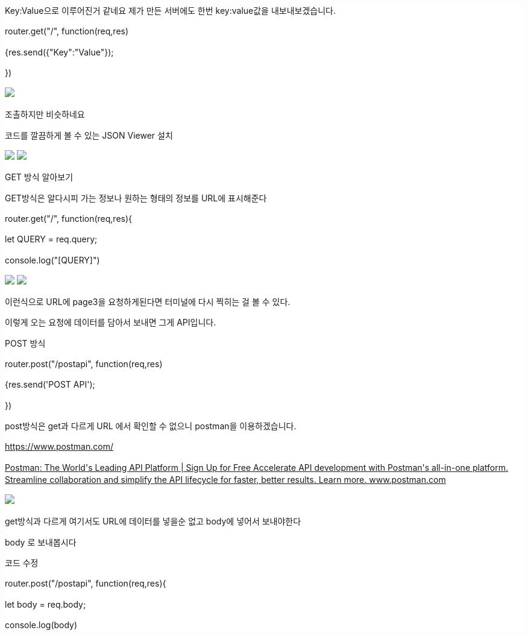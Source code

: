 Key:Value으로 이루어진거 같네요 제가 만든 서버에도 한번 key:value값을 내보내보겠습니다.

router.get("/", function(req,res)

{res.send({"Key":"Value"});

})

![](./img/180_img_24.png)

조촐하지만 비슷하네요

코드를 깔끔하게 볼 수 있는 JSON Viewer 설치

![](./img/180_img_25.png) ![](./img/180_img_26.png)

GET 방식 알아보기

GET방식은 알다시피 가는 정보나 원하는 형태의 정보를 URL에 표시해준다

router.get("/", function(req,res){

let QUERY = req.query;

console.log("[QUERY]")

![](./img/180_img_27.png) ![](./img/180_img_28.png)

이런식으로 URL에 page3을 요청하게된다면 터미널에 다시 찍히는 걸 볼 수 있다.

이렇게 오는 요청에 데이터를 담아서 보내면 그게 API입니다.

POST 방식

router.post("/postapi", function(req,res)

{res.send('POST API');

})

post방식은 get과 다르게 URL 에서 확인할 수 없으니 postman을 이용하겠습니다.

<https://www.postman.com/>

[ Postman: The World's Leading API Platform | Sign Up for Free Accelerate API development with Postman's all-in-one platform. Streamline collaboration and simplify the API lifecycle for faster, better results. Learn more. www.postman.com ](https://www.postman.com/)

![](./img/180_img_29.png)

get방식과 다르게 여기서도 URL에 데이터를 넣을순 없고 body에 넣어서 보내야한다

body 로 보내봅시다

코드 수정

router.post("/postapi", function(req,res){

let body = req.body;

console.log(body)
